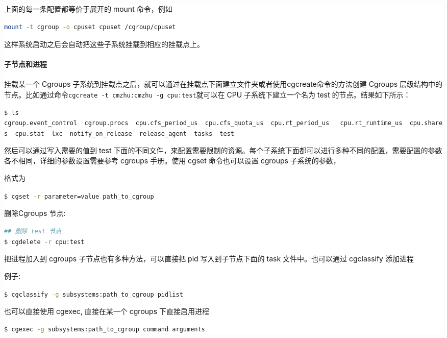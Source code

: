 上面的每一条配置都等价于展开的 mount 命令，例如

```bash
mount -t cgroup -o cpuset cpuset /cgroup/cpuset
```

这样系统启动之后会自动把这些子系统挂载到相应的挂载点上。

#### 子节点和进程

挂载某一个 Cgroups 子系统到挂载点之后，就可以通过在挂载点下面建立文件夹或者使用cgcreate命令的方法创建 Cgroups 层级结构中的节点。比如通过命令`cgcreate -t cmzhu:cmzhu -g cpu:test`就可以在 CPU 子系统下建立一个名为 test 的节点。结果如下所示：

```bash
$ ls
cgroup.event_control  cgroup.procs  cpu.cfs_period_us  cpu.cfs_quota_us  cpu.rt_period_us   cpu.rt_runtime_us  cpu.shares  cpu.stat  lxc  notify_on_release  release_agent  tasks  test
```

然后可以通过写入需要的值到 test 下面的不同文件，来配置需要限制的资源。每个子系统下面都可以进行多种不同的配置，需要配置的参数各不相同，详细的参数设置需要参考 cgroups 手册。使用 cgset 命令也可以设置 cgroups 子系统的参数，

格式为

```bash
$ cgset -r parameter=value path_to_cgroup
```

删除Cgroups 节点:

```bash
## 删除 test 节点
$ cgdelete -r cpu:test
```

把进程加入到 cgroups 子节点也有多种方法，可以直接把 pid 写入到子节点下面的 task 文件中。也可以通过 cgclassify 添加进程

例子: 

```bash
$ cgclassify -g subsystems:path_to_cgroup pidlist
```

也可以直接使用 cgexec, 直接在某一个 cgroups 下直接启用进程

```bash
$ cgexec -g subsystems:path_to_cgroup command arguments
```